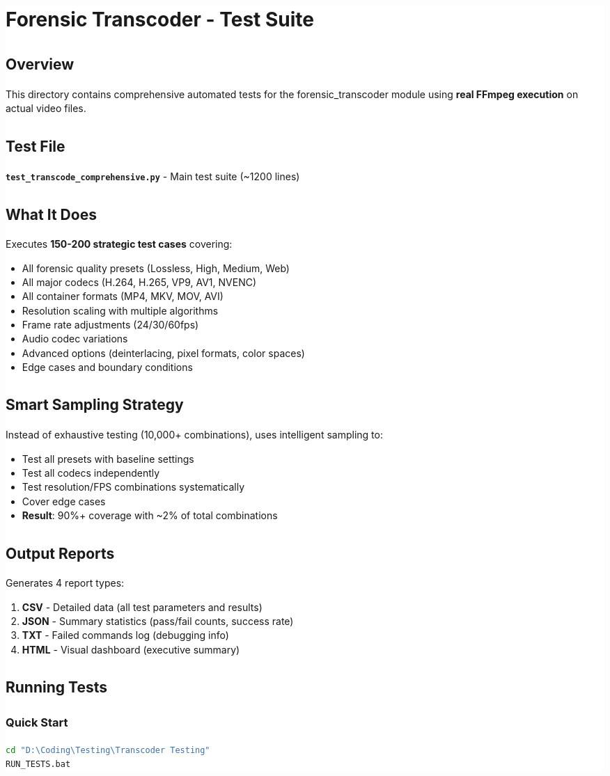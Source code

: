 # Forensic Transcoder - Test Suite

## Overview

This directory contains comprehensive automated tests for the forensic_transcoder module using **real FFmpeg execution** on actual video files.

## Test File

**`test_transcode_comprehensive.py`** - Main test suite (~1200 lines)

## What It Does

Executes **150-200 strategic test cases** covering:
- All forensic quality presets (Lossless, High, Medium, Web)
- All major codecs (H.264, H.265, VP9, AV1, NVENC)
- All container formats (MP4, MKV, MOV, AVI)
- Resolution scaling with multiple algorithms
- Frame rate adjustments (24/30/60fps)
- Audio codec variations
- Advanced options (deinterlacing, pixel formats, color spaces)
- Edge cases and boundary conditions

## Smart Sampling Strategy

Instead of exhaustive testing (10,000+ combinations), uses intelligent sampling to:
- Test all presets with baseline settings
- Test all codecs independently
- Test resolution/FPS combinations systematically
- Cover edge cases
- **Result**: 90%+ coverage with ~2% of total combinations

## Output Reports

Generates 4 report types:

1. **CSV** - Detailed data (all test parameters and results)
2. **JSON** - Summary statistics (pass/fail counts, success rate)
3. **TXT** - Failed commands log (debugging info)
4. **HTML** - Visual dashboard (executive summary)

## Running Tests

### Quick Start
```bash
cd "D:\Coding\Testing\Transcoder Testing"
RUN_TESTS.bat
```
